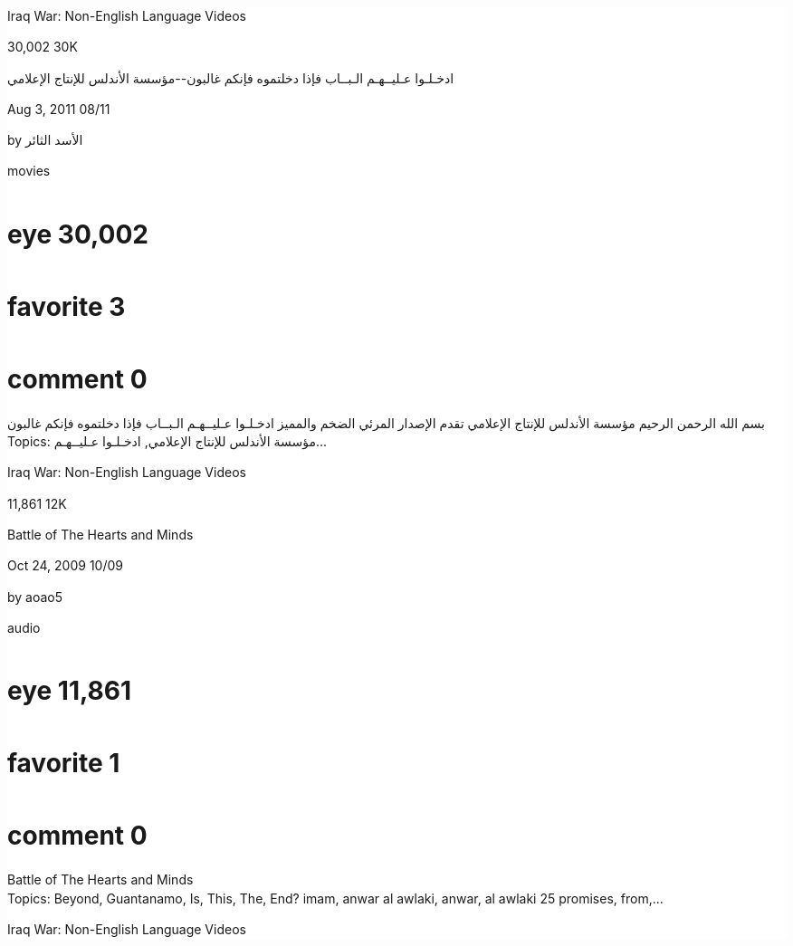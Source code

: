 <a href="/details/iraq_middleeast" class="stealth"></a>

Iraq War: Non-English Language Videos

30,002 30K

[](/details/BreakTheDoor "ادخـلـوا عـليــهـم الـبــاب فإذا دخلتموه فإنكم غالبون--مؤسسة الأندلس للإنتاج الإعلامي")

ادخـلـوا عـليــهـم الـبــاب فإذا دخلتموه فإنكم غالبون--مؤسسة الأندلس للإنتاج الإعلامي

Aug 3, 2011 08/11

<span class="hidden-lists">by</span> <span class="byv" title="الأسد الثائر">الأسد الثائر</span>

<span class="iconochive-movies" aria-hidden="true"></span><span class="sr-only">movies</span>

<span class="iconochive-eye" aria-hidden="true"></span><span class="sr-only">eye</span> 30,002
==============================================================================================

<span class="iconochive-favorite" aria-hidden="true"></span><span class="sr-only">favorite</span> 3
===================================================================================================

<span class="iconochive-comment" aria-hidden="true"></span><span class="sr-only">comment</span> 0
=================================================================================================

بسم الله الرحمن الرحيم مؤسسة الأندلس للإنتاج الإعلامي تقدم الإصدار المرئي الضخم والمميز ادخـلـوا عـليــهـم الـبــاب فإذا دخلتموه فإنكم غالبون  
Topics: مؤسسة الأندلس للإنتاج الإعلامي, ادخـلـوا عـليــهـم...  

<a href="/details/iraq_middleeast" class="stealth"></a>

Iraq War: Non-English Language Videos

11,861 12K

[](/details/Qfdrt32 "Battle of The Hearts and Minds")

Battle of The Hearts and Minds

Oct 24, 2009 10/09

<span class="hidden-lists">by</span> <span class="byv" title="aoao5">aoao5</span>

<span class="iconochive-audio" aria-hidden="true"></span><span class="sr-only">audio</span>

<span class="iconochive-eye" aria-hidden="true"></span><span class="sr-only">eye</span> 11,861
==============================================================================================

<span class="iconochive-favorite" aria-hidden="true"></span><span class="sr-only">favorite</span> 1
===================================================================================================

<span class="iconochive-comment" aria-hidden="true"></span><span class="sr-only">comment</span> 0
=================================================================================================

Battle of The Hearts and Minds  
Topics: Beyond, Guantanamo, Is, This, The, End? imam, anwar al awlaki, anwar, al awlaki 25 promises, from,...  

<a href="/details/iraq_middleeast" class="stealth"></a>

Iraq War: Non-English Language Videos
